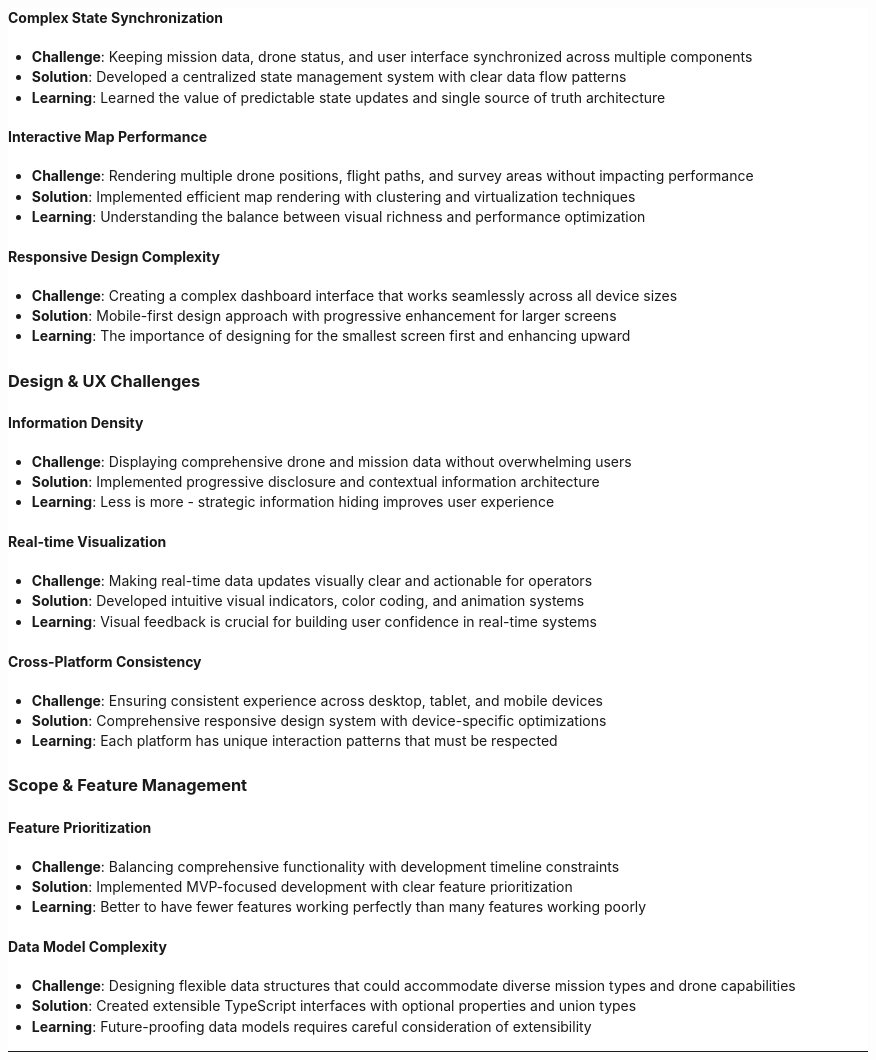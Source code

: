 #### **Complex State Synchronization**
- **Challenge**: Keeping mission data, drone status, and user interface synchronized across multiple components
- **Solution**: Developed a centralized state management system with clear data flow patterns
- **Learning**: Learned the value of predictable state updates and single source of truth architecture

#### **Interactive Map Performance**
- **Challenge**: Rendering multiple drone positions, flight paths, and survey areas without impacting performance
- **Solution**: Implemented efficient map rendering with clustering and virtualization techniques
- **Learning**: Understanding the balance between visual richness and performance optimization

#### **Responsive Design Complexity**
- **Challenge**: Creating a complex dashboard interface that works seamlessly across all device sizes
- **Solution**: Mobile-first design approach with progressive enhancement for larger screens
- **Learning**: The importance of designing for the smallest screen first and enhancing upward

### **Design & UX Challenges**

#### **Information Density**
- **Challenge**: Displaying comprehensive drone and mission data without overwhelming users
- **Solution**: Implemented progressive disclosure and contextual information architecture
- **Learning**: Less is more - strategic information hiding improves user experience

#### **Real-time Visualization**
- **Challenge**: Making real-time data updates visually clear and actionable for operators
- **Solution**: Developed intuitive visual indicators, color coding, and animation systems
- **Learning**: Visual feedback is crucial for building user confidence in real-time systems

#### **Cross-Platform Consistency**
- **Challenge**: Ensuring consistent experience across desktop, tablet, and mobile devices
- **Solution**: Comprehensive responsive design system with device-specific optimizations
- **Learning**: Each platform has unique interaction patterns that must be respected

### **Scope & Feature Management**

#### **Feature Prioritization**
- **Challenge**: Balancing comprehensive functionality with development timeline constraints
- **Solution**: Implemented MVP-focused development with clear feature prioritization
- **Learning**: Better to have fewer features working perfectly than many features working poorly

#### **Data Model Complexity**
- **Challenge**: Designing flexible data structures that could accommodate diverse mission types and drone capabilities
- **Solution**: Created extensible TypeScript interfaces with optional properties and union types
- **Learning**: Future-proofing data models requires careful consideration of extensibility

---
